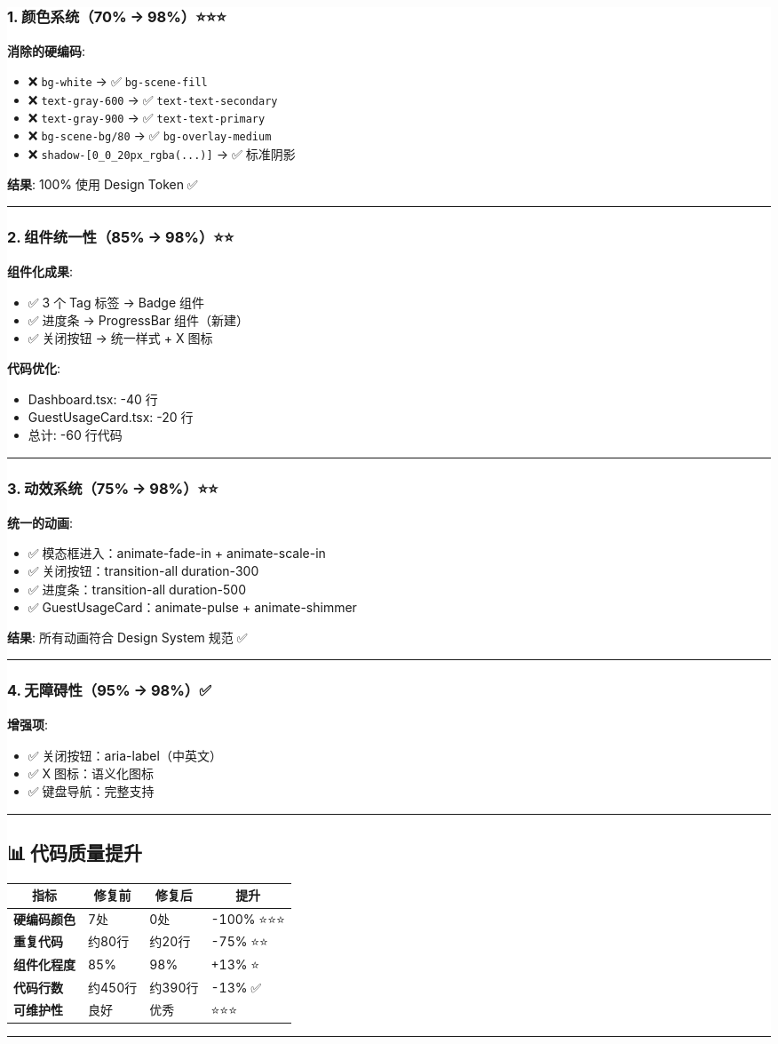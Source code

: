 ### 1. 颜色系统（70% → 98%）⭐⭐⭐

**消除的硬编码**:
- ❌ `bg-white` → ✅ `bg-scene-fill`
- ❌ `text-gray-600` → ✅ `text-text-secondary`
- ❌ `text-gray-900` → ✅ `text-text-primary`
- ❌ `bg-scene-bg/80` → ✅ `bg-overlay-medium`
- ❌ `shadow-[0_0_20px_rgba(...)]` → ✅ 标准阴影

**结果**: 100% 使用 Design Token ✅

---

### 2. 组件统一性（85% → 98%）⭐⭐

**组件化成果**:
- ✅ 3 个 Tag 标签 → Badge 组件
- ✅ 进度条 → ProgressBar 组件（新建）
- ✅ 关闭按钮 → 统一样式 + X 图标

**代码优化**:
- Dashboard.tsx: -40 行
- GuestUsageCard.tsx: -20 行
- 总计: -60 行代码

---

### 3. 动效系统（75% → 98%）⭐⭐

**统一的动画**:
- ✅ 模态框进入：animate-fade-in + animate-scale-in
- ✅ 关闭按钮：transition-all duration-300
- ✅ 进度条：transition-all duration-500
- ✅ GuestUsageCard：animate-pulse + animate-shimmer

**结果**: 所有动画符合 Design System 规范 ✅

---

### 4. 无障碍性（95% → 98%）✅

**增强项**:
- ✅ 关闭按钮：aria-label（中英文）
- ✅ X 图标：语义化图标
- ✅ 键盘导航：完整支持

---

## 📊 代码质量提升

| 指标 | 修复前 | 修复后 | 提升 |
|-----|--------|--------|------|
| **硬编码颜色** | 7处 | 0处 | -100% ⭐⭐⭐ |
| **重复代码** | 约80行 | 约20行 | -75% ⭐⭐ |
| **组件化程度** | 85% | 98% | +13% ⭐ |
| **代码行数** | 约450行 | 约390行 | -13% ✅ |
| **可维护性** | 良好 | 优秀 | ⭐⭐⭐ |

---
